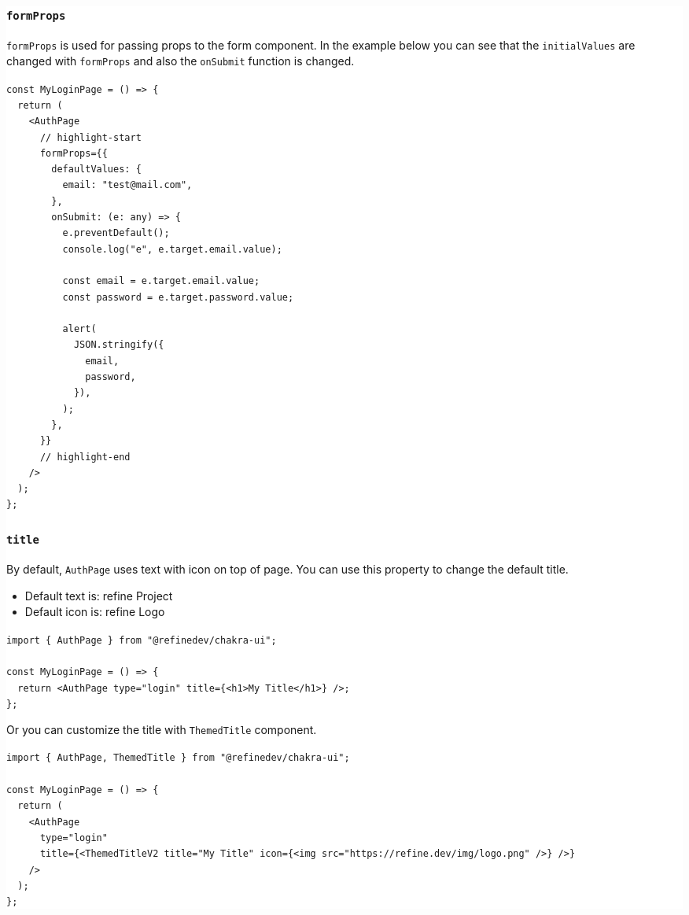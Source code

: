 ### `formProps`

`formProps` is used for passing props to the form component. In the example below you can see that the `initialValues` are changed with `formProps` and also the `onSubmit` function is changed.

```tsx
const MyLoginPage = () => {
  return (
    <AuthPage
      // highlight-start
      formProps={{
        defaultValues: {
          email: "test@mail.com",
        },
        onSubmit: (e: any) => {
          e.preventDefault();
          console.log("e", e.target.email.value);

          const email = e.target.email.value;
          const password = e.target.password.value;

          alert(
            JSON.stringify({
              email,
              password,
            }),
          );
        },
      }}
      // highlight-end
    />
  );
};
```

### `title`

By default, `AuthPage` uses text with icon on top of page. You can use this property to change the default title.

- Default text is: refine Project
- Default icon is: refine Logo

```tsx
import { AuthPage } from "@refinedev/chakra-ui";

const MyLoginPage = () => {
  return <AuthPage type="login" title={<h1>My Title</h1>} />;
};
```

Or you can customize the title with `ThemedTitle` component.

```tsx
import { AuthPage, ThemedTitle } from "@refinedev/chakra-ui";

const MyLoginPage = () => {
  return (
    <AuthPage
      type="login"
      title={<ThemedTitleV2 title="My Title" icon={<img src="https://refine.dev/img/logo.png" />} />}
    />
  );
};
```
